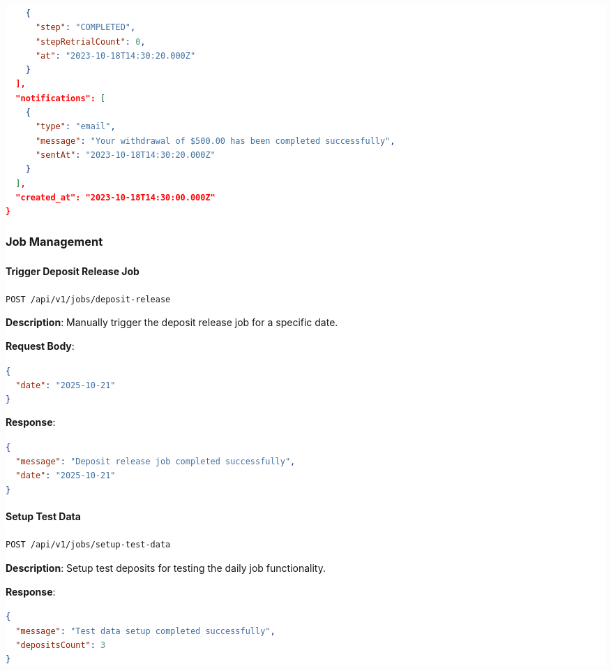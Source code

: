```json
    {
      "step": "COMPLETED",
      "stepRetrialCount": 0,
      "at": "2023-10-18T14:30:20.000Z"
    }
  ],
  "notifications": [
    {
      "type": "email",
      "message": "Your withdrawal of $500.00 has been completed successfully",
      "sentAt": "2023-10-18T14:30:20.000Z"
    }
  ],
  "created_at": "2023-10-18T14:30:00.000Z"
}
```

### Job Management

#### Trigger Deposit Release Job
```http
POST /api/v1/jobs/deposit-release
```

**Description**: Manually trigger the deposit release job for a specific date.

**Request Body**:
```json
{
  "date": "2025-10-21"
}
```

**Response**:
```json
{
  "message": "Deposit release job completed successfully",
  "date": "2025-10-21"
}
```

#### Setup Test Data
```http
POST /api/v1/jobs/setup-test-data
```

**Description**: Setup test deposits for testing the daily job functionality.

**Response**:
```json
{
  "message": "Test data setup completed successfully",
  "depositsCount": 3
}
```
